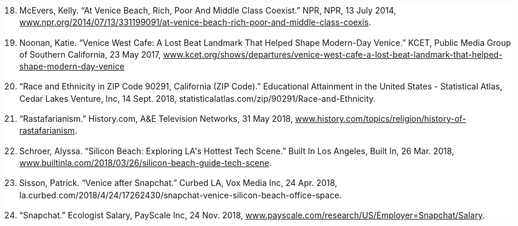 18. McEvers, Kelly. “At Venice Beach, Rich, Poor And Middle Class Coexist.” NPR, NPR, 13 July 
2014, 
www.npr.org/2014/07/13/331199091/at-venice-beach-rich-poor-and-middle-class-coexis.

19. Noonan, Katie. “Venice West Cafe: A Lost Beat Landmark That Helped Shape Modern-Day 
Venice.” KCET, Public Media Group of Southern California, 23 May 2017, 
www.kcet.org/shows/departures/venice-west-cafe-a-lost-beat-landmark-that-helped-shape-modern-day-venice

20. “Race and Ethnicity in ZIP Code 90291, California (ZIP Code).” Educational Attainment in the 
United States - Statistical Atlas, Cedar Lakes Venture, Inc, 14 Sept. 2018, 
statisticalatlas.com/zip/90291/Race-and-Ethnicity.

21. “Rastafarianism.” History.com, A&E Television Networks, 31 May 2018, 
www.history.com/topics/religion/history-of-rastafarianism.

22. Schroer, Alyssa. “Silicon Beach: Exploring LA's Hottest Tech Scene.” Built In Los Angeles, 
Built In, 26 Mar. 2018, www.builtinla.com/2018/03/26/silicon-beach-guide-tech-scene.

23. Sisson, Patrick. “Venice after Snapchat.” Curbed LA, Vox Media Inc, 24 Apr. 2018, 
la.curbed.com/2018/4/24/17262430/snapchat-venice-silicon-beach-office-space.

24. “Snapchat.” Ecologist Salary, PayScale Inc, 24 Nov. 2018, 
www.payscale.com/research/US/Employer=Snapchat/Salary.

